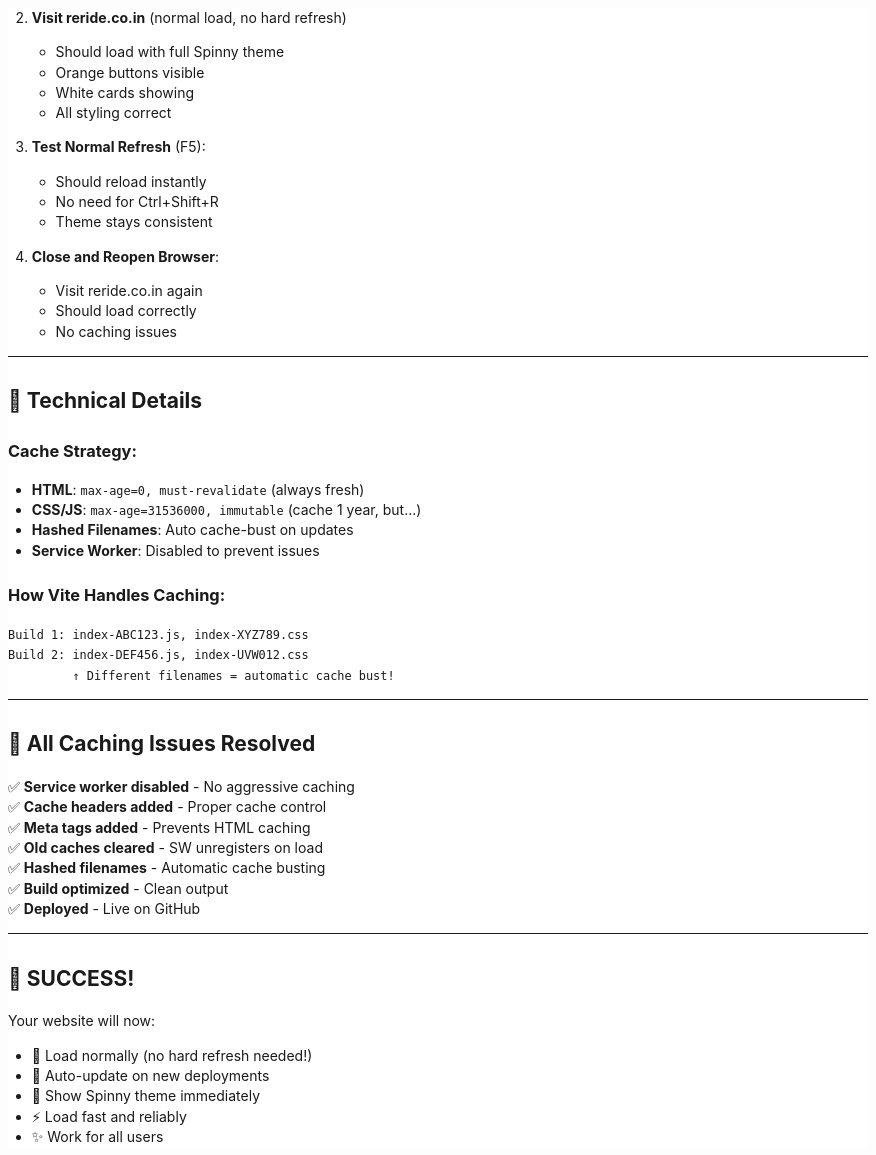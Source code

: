 2. **Visit reride.co.in** (normal load, no hard refresh)
   - Should load with full Spinny theme
   - Orange buttons visible
   - White cards showing
   - All styling correct

3. **Test Normal Refresh** (F5):
   - Should reload instantly
   - No need for Ctrl+Shift+R
   - Theme stays consistent

4. **Close and Reopen Browser**:
   - Visit reride.co.in again
   - Should load correctly
   - No caching issues

---

## 📝 Technical Details

### Cache Strategy:
- **HTML**: `max-age=0, must-revalidate` (always fresh)
- **CSS/JS**: `max-age=31536000, immutable` (cache 1 year, but...)
- **Hashed Filenames**: Auto cache-bust on updates
- **Service Worker**: Disabled to prevent issues

### How Vite Handles Caching:
```
Build 1: index-ABC123.js, index-XYZ789.css
Build 2: index-DEF456.js, index-UVW012.css
         ↑ Different filenames = automatic cache bust!
```

---

## 🎊 All Caching Issues Resolved

✅ **Service worker disabled** - No aggressive caching  
✅ **Cache headers added** - Proper cache control  
✅ **Meta tags added** - Prevents HTML caching  
✅ **Old caches cleared** - SW unregisters on load  
✅ **Hashed filenames** - Automatic cache busting  
✅ **Build optimized** - Clean output  
✅ **Deployed** - Live on GitHub  

---

## 🎉 SUCCESS!

Your website will now:
- 🚀 Load normally (no hard refresh needed!)
- 🔄 Auto-update on new deployments
- 🧡 Show Spinny theme immediately
- ⚡ Load fast and reliably
- ✨ Work for all users
